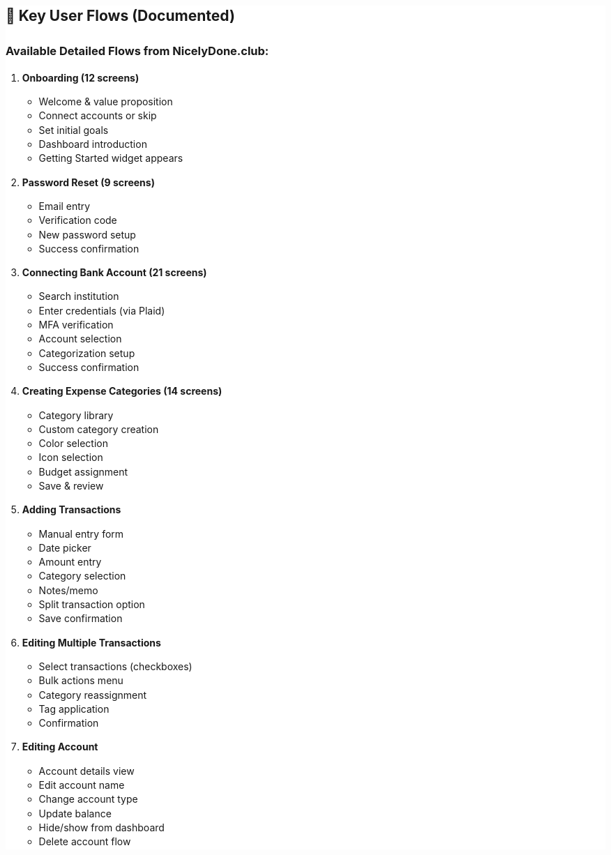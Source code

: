 
## 🔄 Key User Flows (Documented)

### Available Detailed Flows from NicelyDone.club:

1. **Onboarding (12 screens)**
   - Welcome & value proposition
   - Connect accounts or skip
   - Set initial goals
   - Dashboard introduction
   - Getting Started widget appears

2. **Password Reset (9 screens)**
   - Email entry
   - Verification code
   - New password setup
   - Success confirmation

3. **Connecting Bank Account (21 screens)**
   - Search institution
   - Enter credentials (via Plaid)
   - MFA verification
   - Account selection
   - Categorization setup
   - Success confirmation

4. **Creating Expense Categories (14 screens)**
   - Category library
   - Custom category creation
   - Color selection
   - Icon selection
   - Budget assignment
   - Save & review

5. **Adding Transactions**
   - Manual entry form
   - Date picker
   - Amount entry
   - Category selection
   - Notes/memo
   - Split transaction option
   - Save confirmation

6. **Editing Multiple Transactions**
   - Select transactions (checkboxes)
   - Bulk actions menu
   - Category reassignment
   - Tag application
   - Confirmation

7. **Editing Account**
   - Account details view
   - Edit account name
   - Change account type
   - Update balance
   - Hide/show from dashboard
   - Delete account flow
